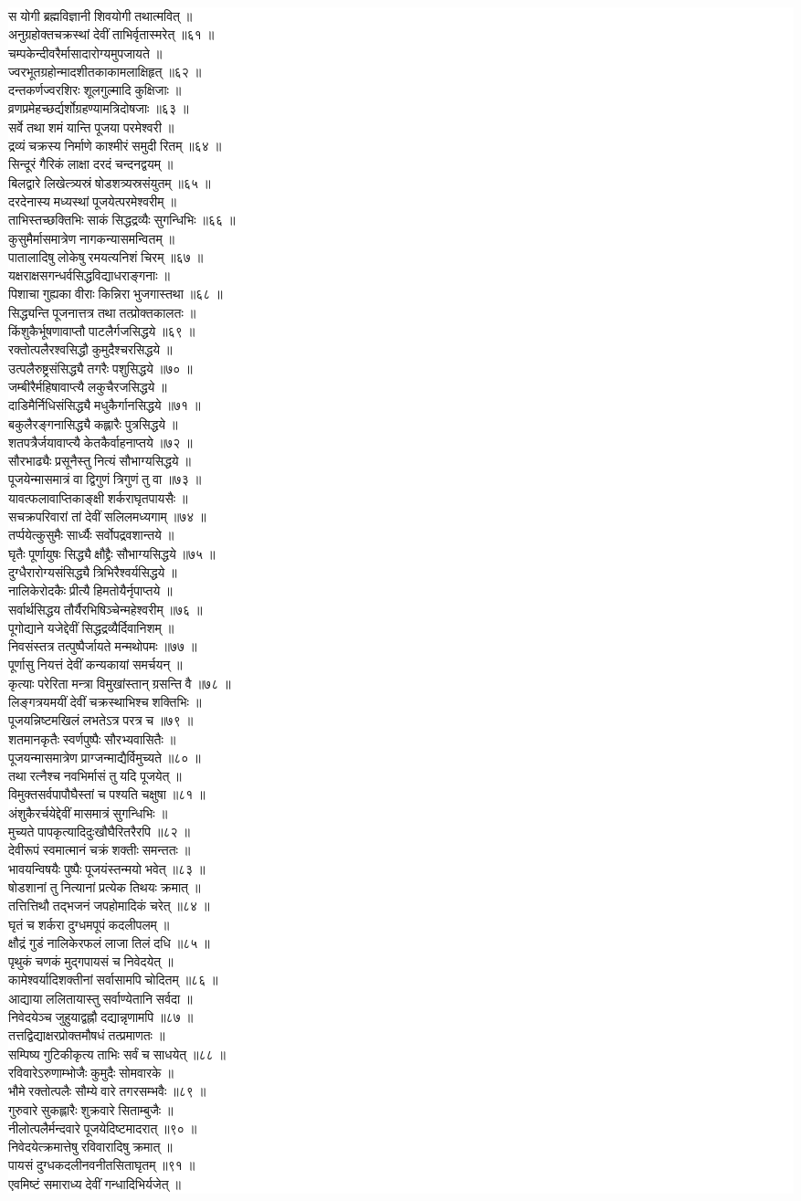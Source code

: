 स योगी ब्रह्मविज्ञानी शिवयोगी तथात्मवित् ॥  
अनुग्रहोक्तचक्रस्थां देवीं ताभिर्वृतास्मरेत् ॥६१ ॥  
चम्पकेन्दीवरैर्मासादारोग्यमुपजायते ॥  
ज्वरभूतग्रहोन्मादशीतकाकामलाक्षिहृत् ॥६२ ॥  
दन्तकर्णज्वरशिरः शूलगुल्मादि कुक्षिजाः ॥  
व्रणप्रमेहच्छर्द्यर्शोग्रहण्यामत्रिदोषजाः ॥६३ ॥  
सर्वे तथा शमं यान्ति पूजया परमेश्वरी ॥  
द्रव्यं चक्रस्य निर्माणे काश्मीरं समुदी रितम् ॥६४ ॥  
सिन्दूरं गैरिकं लाक्षा दरदं चन्दनद्वयम् ॥  
बिलद्वारे लिखेत्त्र्यस्रं षोडशत्र्यस्रसंयुतम् ॥६५ ॥  
दरदेनास्य मध्यस्थां पूजयेत्परमेश्वरीम् ॥  
ताभिस्तच्छक्तिभिः साकं सिद्धद्रव्यैः सुगन्धिभिः ॥६६ ॥  
कुसुमैर्मासमात्रेण नागकन्यासमन्वितम् ॥  
पातालादिषु लोकेषु रमयत्यनिशं चिरम् ॥६७ ॥  
यक्षराक्षसगन्धर्वसिद्धविद्याधराङ्गनाः ॥  
पिशाचा गुह्यका वीराः किन्निरा भुजगास्तथा ॥६८ ॥  
सिद्ध्यन्ति पूजनात्तत्र तथा तत्प्रोक्तकालतः ॥  
किंशुकैर्भूषणावाप्तौ पाटलैर्गजसिद्धये ॥६९ ॥  
रक्तोत्पलैरश्वसिद्धौ कुमुदैश्चरसिद्धये ॥  
उत्पलैरुष्ट्रसंसिद्ध्यै तगरैः पशुसिद्धये ॥७० ॥  
जम्बीरैर्महिषावाप्त्यै लकुचैरजसिद्धये ॥  
दाडिमैर्निधिसंसिद्ध्यै मधुकैर्गानसिद्धये ॥७१ ॥  
बकुलैरङ्गनासिद्ध्यै कह्लारैः पुत्रसिद्धये ॥  
शतपत्रैर्जयावाप्त्यै केतकैर्वाहनाप्तये ॥७२ ॥  
सौरभाढ्यैः प्रसूनैस्तु नित्यं सौभाग्यसिद्धये ॥  
पूजयेन्मासमात्रं वा द्विगुणं त्रिगुणं तु वा ॥७३ ॥  
यावत्फलावाप्तिकाङ्क्षी शर्कराघृतपायसैः ॥  
सचक्रपरिवारां तां देवीं सलिलमध्यगाम् ॥७४ ॥  
तर्प्पयेत्कुसुमैः सार्ध्यैः सर्वोपद्रवशान्तये ॥  
घृतैः पूर्णायुषः सिद्ध्यै क्षौद्द्रैः सौभाग्यसिद्धये ॥७५ ॥  
दुग्धैरारोग्यसंसिद्ध्यै त्रिभिरैश्वर्यसिद्धये ॥  
नालिकेरोदकैः प्रीत्यै हिमतोयैर्नृपाप्तये ॥  
सर्वार्थसिद्धय तौर्यैरभिषिञ्चेन्महेश्वरीम् ॥७६ ॥  
पूगोद्याने यजेद्देवीं सिद्धद्रव्यैर्दिवानिशम् ॥  
निवसंस्तत्र तत्पुष्पैर्जायते मन्मथोपमः ॥७७ ॥  
पूर्णासु नियत्तं देवीं कन्यकायां समर्चयन् ॥  
कृत्याः परेरिता मन्त्रा विमुखांस्तान् ग्रसन्ति वै ॥७८ ॥  
लिङ्गत्रयमयीं देवीं चक्रस्थाभिश्च शक्तिभिः ॥  
पूजयन्निष्टमखिलं लभतेऽत्र परत्र च ॥७९ ॥  
शतमानकृतैः स्वर्णपुष्पैः सौरभ्यवासितैः ॥  
पूजयन्मासमात्रेण प्राग्जन्माद्यैर्विमुच्यते ॥८० ॥  
तथा रत्नैश्च नवभिर्मासं तु यदि पूजयेत् ॥  
विमुक्तसर्वपापौघैस्तां च पश्यति चक्षुषा ॥८१ ॥  
अंशुकैरर्चयेद्देवीं मासमात्रं सुगन्धिभिः ॥  
मुच्यते पापकृत्यादिदुःखौघैरितरैरपि ॥८२ ॥  
देवीरूपं स्वमात्मानं चक्रं शक्तीः समन्ततः ॥  
भावयन्विषयैः पुष्पैः पूजयंस्तन्मयो भवेत् ॥८३ ॥  
षोडशानां तु नित्यानां प्रत्येक तिथयः क्रमात् ॥  
तत्तित्तिथौ तद्भजनं जपहोमादिकं चरेत् ॥८४ ॥  
घृतं च शर्करा दुग्धमपूपं कदलीपलम् ॥  
क्षौद्रं गुडं नालिकेरफलं लाजा तिलं दधि ॥८५ ॥  
पृथुकं चणकं मुद्गपायसं च निवेदयेत् ॥  
कामेश्वर्यादिशक्तीनां सर्वासामपि चोदितम् ॥८६ ॥  
आद्याया ललितायास्तु सर्वाण्येतानि सर्वदा ॥  
निवेदयेञ्च जुहुयाद्वह्नौ दद्यान्नृणामपि ॥८७ ॥  
तत्तद्विद्याक्षरप्रोक्तमौषधं तत्प्रमाणतः ॥  
सम्पिष्य गुटिकीकृत्य ताभिः सर्वं च साधयेत् ॥८८ ॥  
रविवारेऽरुणाम्भोजैः कुमुदैः सोमवारके ॥  
भौमे रक्तोत्पलैः सौम्ये वारे तगरसम्भवैः ॥८९ ॥  
गुरुवारे सुकह्लारैः शुक्रवारे सिताम्बुजैः ॥  
नीलोत्पलैर्मन्दवारे पूजयेदिष्टमादरात् ॥९० ॥  
निवेदयेत्क्रमात्तेषु रविवारादिषु क्रमात् ॥  
पायसं दुग्धकदलीनवनीतसिताघृतम् ॥९१ ॥  
एवमिष्टं समाराध्य देवीं गन्धादिभिर्यजेत् ॥  